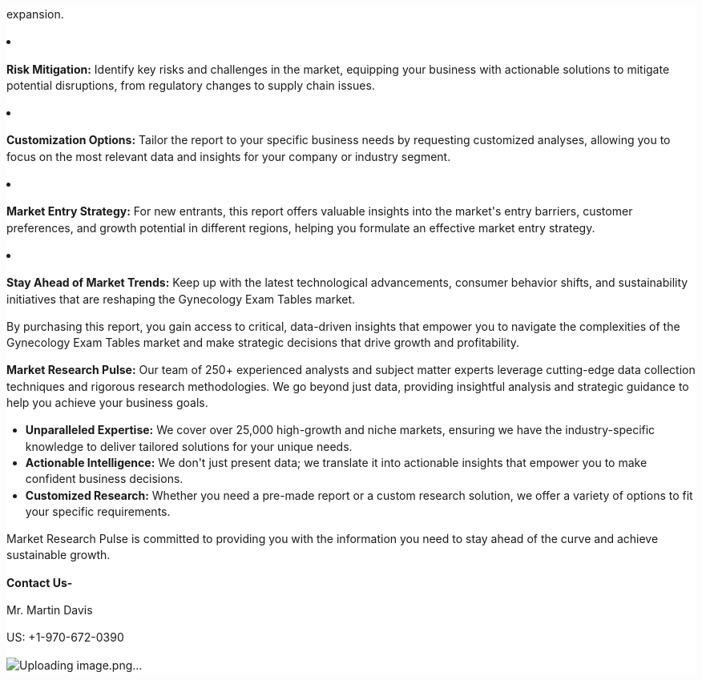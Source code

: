 expansion.</p></li><li><p><strong>Risk Mitigation:</strong> Identify key risks and challenges in the market, equipping your business with actionable solutions to mitigate potential disruptions, from regulatory changes to supply chain issues.</p></li><li><p><strong>Customization Options:</strong> Tailor the report to your specific business needs by requesting customized analyses, allowing you to focus on the most relevant data and insights for your company or industry segment.</p></li><li><p><strong>Market Entry Strategy:</strong> For new entrants, this report offers valuable insights into the market's entry barriers, customer preferences, and growth potential in different regions, helping you formulate an effective market entry strategy.</p></li><li><p><strong>Stay Ahead of Market Trends:</strong> Keep up with the latest technological advancements, consumer behavior shifts, and sustainability initiatives that are reshaping the Gynecology Exam Tables market.</p></li></ol><p>By purchasing this report, you gain access to critical, data-driven insights that empower you to navigate the complexities of the Gynecology Exam Tables market and make strategic decisions that drive growth and profitability.</p><p><strong>Market Research Pulse:</strong>&nbsp;Our team of 250+ experienced analysts and subject matter experts leverage cutting-edge data collection techniques and rigorous research methodologies. We go beyond just data, providing insightful analysis and strategic guidance to help you achieve your business goals.</p><ul><li><strong>Unparalleled Expertise:</strong>&nbsp;We cover over 25,000 high-growth and niche markets, ensuring we have the industry-specific knowledge to deliver tailored solutions for your unique needs.</li><li><strong>Actionable Intelligence:</strong>&nbsp;We don't just present data; we translate it into actionable insights that empower you to make confident business decisions.</li><li><strong>Customized Research:</strong>&nbsp;Whether you need a pre-made report or a custom research solution, we offer a variety of options to fit your specific requirements.</li></ul><p>Market Research Pulse is committed to providing you with the information you need to stay ahead of the curve and achieve sustainable growth.</p><p><strong>Contact Us-</strong></p><p>Mr. Martin Davis</p><p>US: +1-970-672-0390</p>
![Uploading image.png…]()

